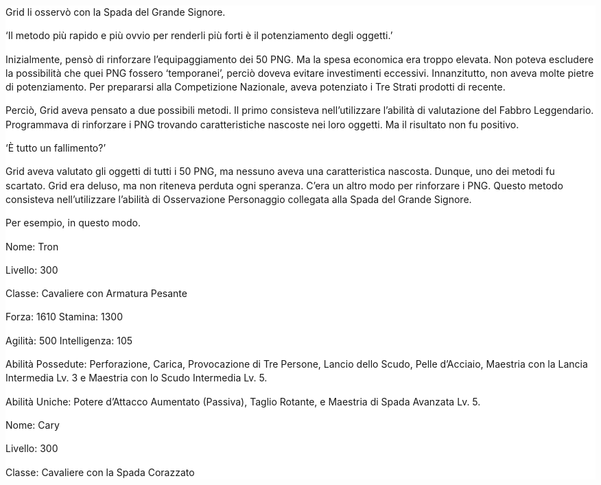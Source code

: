 
Grid li osservò con la Spada del Grande Signore.


‘Il metodo più rapido e più ovvio per renderli più forti è il potenziamento degli oggetti.’


Inizialmente, pensò di rinforzare l’equipaggiamento dei 50 PNG. Ma la spesa economica era troppo elevata. Non poteva escludere la possibilità che quei PNG fossero ‘temporanei’, perciò doveva evitare investimenti eccessivi. Innanzitutto, non aveva molte pietre di potenziamento. Per prepararsi alla Competizione Nazionale, aveva potenziato i Tre Strati prodotti di recente.


Perciò, Grid aveva pensato a due possibili metodi. Il primo consisteva nell’utilizzare l’abilità di valutazione del Fabbro Leggendario. Programmava di rinforzare i PNG trovando caratteristiche nascoste nei loro oggetti. Ma il risultato non fu positivo.


‘È tutto un fallimento?’


Grid aveva valutato gli oggetti di tutti i 50 PNG, ma nessuno aveva una caratteristica nascosta. Dunque, uno dei metodi fu scartato. Grid era deluso, ma non riteneva perduta ogni speranza. C’era un altro modo per rinforzare i PNG. Questo metodo consisteva nell’utilizzare l’abilità di Osservazione Personaggio collegata alla Spada del Grande Signore.


Per esempio, in questo modo.






Nome: Tron


Livello: 300


Classe: Cavaliere con Armatura Pesante


 Forza: 1610   Stamina: 1300


Agilità: 500   Intelligenza: 105


Abilità Possedute: Perforazione, Carica, Provocazione di Tre Persone, Lancio dello Scudo, Pelle d’Acciaio, Maestria con la Lancia Intermedia Lv. 3 e Maestria con lo Scudo Intermedia Lv. 5.


Abilità Uniche: Potere d’Attacco Aumentato (Passiva), Taglio Rotante, e Maestria di Spada Avanzata Lv. 5.






Nome: Cary


Livello: 300


Classe: Cavaliere con la Spada Corazzato


